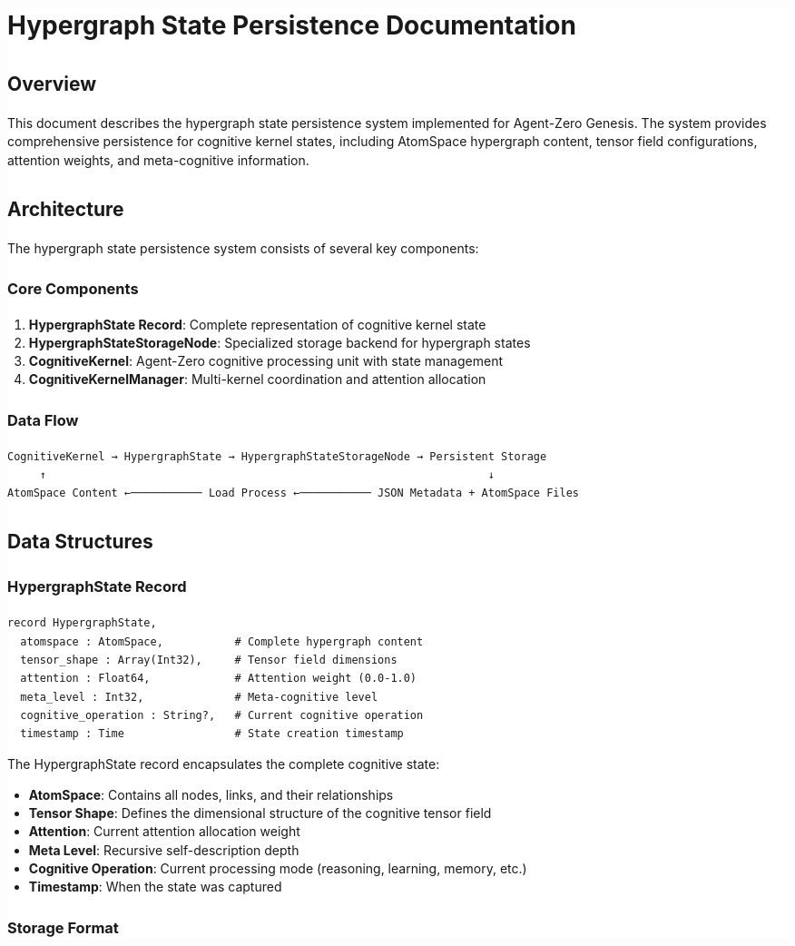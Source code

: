 # Hypergraph State Persistence Documentation

## Overview

This document describes the hypergraph state persistence system implemented for Agent-Zero Genesis. The system provides comprehensive persistence for cognitive kernel states, including AtomSpace hypergraph content, tensor field configurations, attention weights, and meta-cognitive information.

## Architecture

The hypergraph state persistence system consists of several key components:

### Core Components

1. **HypergraphState Record**: Complete representation of cognitive kernel state
2. **HypergraphStateStorageNode**: Specialized storage backend for hypergraph states
3. **CognitiveKernel**: Agent-Zero cognitive processing unit with state management
4. **CognitiveKernelManager**: Multi-kernel coordination and attention allocation

### Data Flow

```
CognitiveKernel → HypergraphState → HypergraphStateStorageNode → Persistent Storage
     ↑                                                                    ↓
AtomSpace Content ←─────────── Load Process ←─────────── JSON Metadata + AtomSpace Files
```

## Data Structures

### HypergraphState Record

```crystal
record HypergraphState, 
  atomspace : AtomSpace,           # Complete hypergraph content
  tensor_shape : Array(Int32),     # Tensor field dimensions
  attention : Float64,             # Attention weight (0.0-1.0)
  meta_level : Int32,              # Meta-cognitive level
  cognitive_operation : String?,   # Current cognitive operation
  timestamp : Time                 # State creation timestamp
```

The HypergraphState record encapsulates the complete cognitive state:
- **AtomSpace**: Contains all nodes, links, and their relationships
- **Tensor Shape**: Defines the dimensional structure of the cognitive tensor field
- **Attention**: Current attention allocation weight
- **Meta Level**: Recursive self-description depth
- **Cognitive Operation**: Current processing mode (reasoning, learning, memory, etc.)
- **Timestamp**: When the state was captured

### Storage Format
